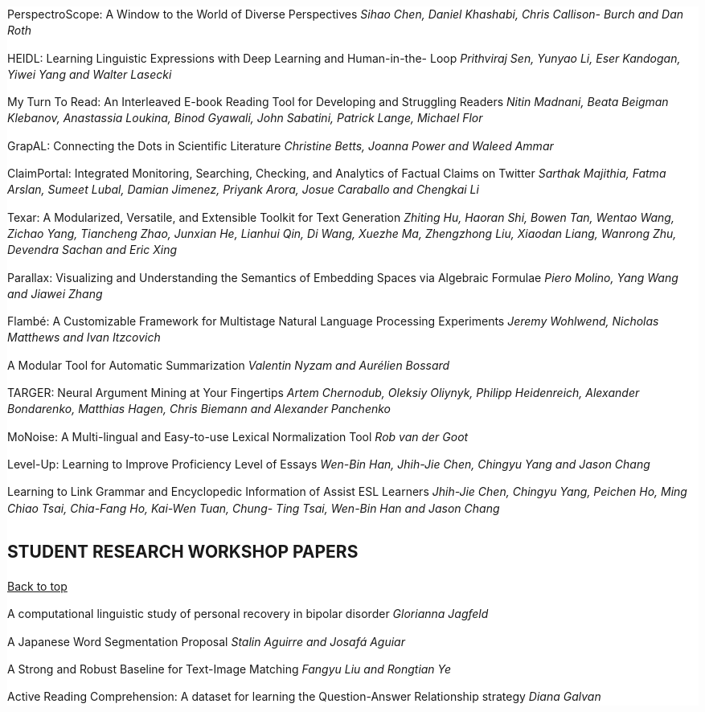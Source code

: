 PerspectroScope: A Window to the World of Diverse Perspectives
*Sihao Chen, Daniel Khashabi, Chris Callison- Burch and Dan Roth*

HEIDL: Learning Linguistic Expressions with Deep Learning and Human-in-the- Loop
*Prithviraj Sen, Yunyao Li, Eser Kandogan, Yiwei Yang and Walter Lasecki*

My Turn To Read: An Interleaved E-book Reading Tool for Developing and Struggling Readers
*Nitin Madnani, Beata Beigman Klebanov, Anastassia Loukina, Binod Gyawali, John Sabatini, Patrick Lange, Michael Flor*

GrapAL: Connecting the Dots in Scientific Literature
*Christine Betts, Joanna Power and Waleed Ammar*

ClaimPortal: Integrated Monitoring, Searching, Checking, and Analytics of Factual Claims on Twitter
*Sarthak Majithia, Fatma Arslan, Sumeet Lubal, Damian Jimenez, Priyank Arora, Josue Caraballo and Chengkai Li*

Texar: A Modularized, Versatile, and Extensible Toolkit for Text Generation
*Zhiting Hu, Haoran Shi, Bowen Tan, Wentao Wang, Zichao Yang, Tiancheng Zhao, Junxian He, Lianhui Qin, Di Wang, Xuezhe Ma, Zhengzhong Liu, Xiaodan Liang, Wanrong Zhu, Devendra Sachan and Eric Xing*

Parallax: Visualizing and Understanding the Semantics of Embedding Spaces via Algebraic Formulae
*Piero Molino, Yang Wang and Jiawei Zhang*

Flambé: A Customizable Framework for Multistage Natural Language Processing Experiments
*Jeremy Wohlwend, Nicholas Matthews and Ivan Itzcovich*

A Modular Tool for Automatic Summarization
*Valentin Nyzam and Aurélien Bossard*

TARGER: Neural Argument Mining at Your Fingertips
*Artem Chernodub, Oleksiy Oliynyk, Philipp Heidenreich, Alexander Bondarenko, Matthias Hagen, Chris Biemann and Alexander Panchenko*

MoNoise: A Multi-lingual and Easy-to-use Lexical Normalization Tool
*Rob van der Goot*

Level-Up: Learning to Improve Proficiency Level of Essays
*Wen-Bin Han, Jhih-Jie Chen, Chingyu Yang and Jason Chang*

Learning to Link Grammar and Encyclopedic Information of Assist ESL Learners
*Jhih-Jie Chen, Chingyu Yang, Peichen Ho, Ming Chiao Tsai, Chia-Fang Ho, Kai-Wen Tuan, Chung- Ting Tsai, Wen-Bin Han and Jason Chang*

## STUDENT RESEARCH WORKSHOP PAPERS

[Back to top](http://www.acl2019.org/EN/program.xhtml#papers00)

A computational linguistic study of personal recovery in bipolar disorder
*Glorianna Jagfeld*

A Japanese Word Segmentation Proposal
*Stalin Aguirre and Josafá Aguiar*

A Strong and Robust Baseline for Text-Image Matching
*Fangyu Liu and Rongtian Ye*

Active Reading Comprehension: A dataset for learning the Question-Answer Relationship strategy
*Diana Galvan*
